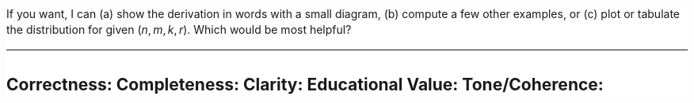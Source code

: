 If you want, I can (a) show the derivation in words with a small diagram, (b) compute a few other examples, or (c) plot or tabulate the distribution for given $(n,m,k,r)$. Which would be most helpful?

--------------
Correctness:
Completeness:
Clarity:
Educational Value:
Tone/Coherence:
--------------

